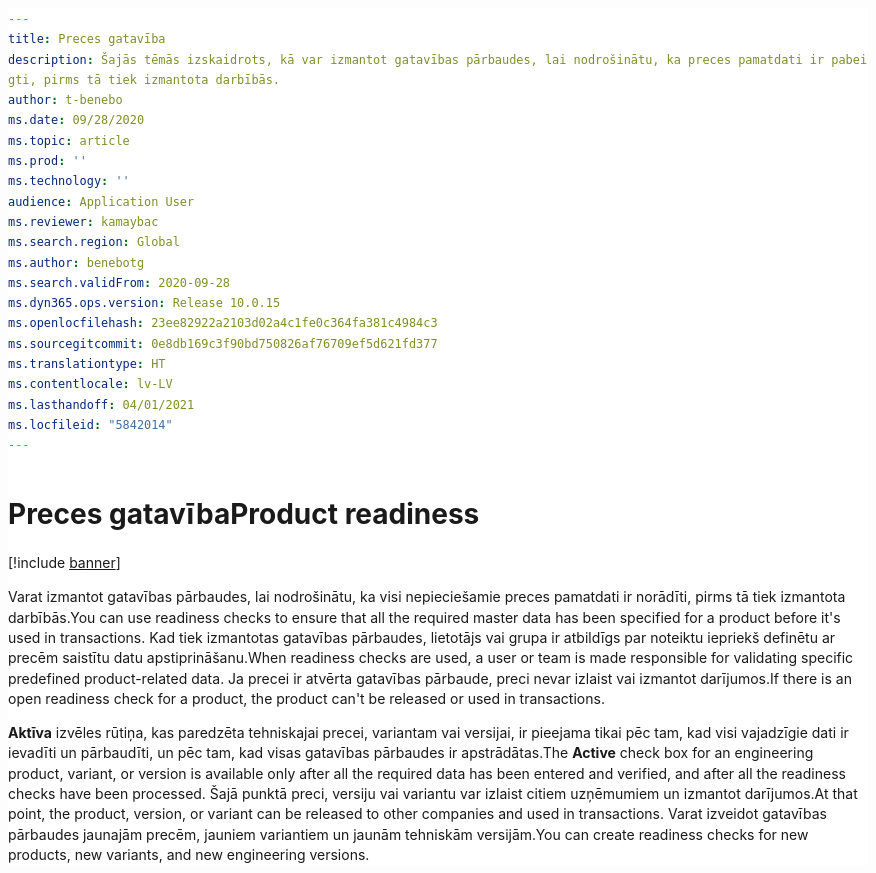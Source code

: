 ```yaml
---
title: Preces gatavība
description: Šajās tēmās izskaidrots, kā var izmantot gatavības pārbaudes, lai nodrošinātu, ka preces pamatdati ir pabeigti, pirms tā tiek izmantota darbībās.
author: t-benebo
ms.date: 09/28/2020
ms.topic: article
ms.prod: ''
ms.technology: ''
audience: Application User
ms.reviewer: kamaybac
ms.search.region: Global
ms.author: benebotg
ms.search.validFrom: 2020-09-28
ms.dyn365.ops.version: Release 10.0.15
ms.openlocfilehash: 23ee82922a2103d02a4c1fe0c364fa381c4984c3
ms.sourcegitcommit: 0e8db169c3f90bd750826af76709ef5d621fd377
ms.translationtype: HT
ms.contentlocale: lv-LV
ms.lasthandoff: 04/01/2021
ms.locfileid: "5842014"
---
```

# <a name="product-readiness"></a><span data-ttu-id="a6080-103">Preces gatavība</span><span class="sxs-lookup"><span data-stu-id="a6080-103">Product readiness</span></span>

[!include [banner](../includes/banner.md)]

<span data-ttu-id="a6080-104">Varat izmantot gatavības pārbaudes, lai nodrošinātu, ka visi nepieciešamie preces pamatdati ir norādīti, pirms tā tiek izmantota darbībās.</span><span class="sxs-lookup"><span data-stu-id="a6080-104">You can use readiness checks to ensure that all the required master data has been specified for a product before it's used in transactions.</span></span> <span data-ttu-id="a6080-105">Kad tiek izmantotas gatavības pārbaudes, lietotājs vai grupa ir atbildīgs par noteiktu iepriekš definētu ar precēm saistītu datu apstiprināšanu.</span><span class="sxs-lookup"><span data-stu-id="a6080-105">When readiness checks are used, a user or team is made responsible for validating specific predefined product-related data.</span></span> <span data-ttu-id="a6080-106">Ja precei ir atvērta gatavības pārbaude, preci nevar izlaist vai izmantot darījumos.</span><span class="sxs-lookup"><span data-stu-id="a6080-106">If there is an open readiness check for a product, the product can't be released or used in transactions.</span></span>

<span data-ttu-id="a6080-107">**Aktīva** izvēles rūtiņa, kas paredzēta tehniskajai precei, variantam vai versijai, ir pieejama tikai pēc tam, kad visi vajadzīgie dati ir ievadīti un pārbaudīti, un pēc tam, kad visas gatavības pārbaudes ir apstrādātas.</span><span class="sxs-lookup"><span data-stu-id="a6080-107">The **Active** check box for an engineering product, variant, or version is available only after all the required data has been entered and verified, and after all the readiness checks have been processed.</span></span> <span data-ttu-id="a6080-108">Šajā punktā preci, versiju vai variantu var izlaist citiem uzņēmumiem un izmantot darījumos.</span><span class="sxs-lookup"><span data-stu-id="a6080-108">At that point, the product, version, or variant can be released to other companies and used in transactions.</span></span> <span data-ttu-id="a6080-109">Varat izveidot gatavības pārbaudes jaunajām precēm, jauniem variantiem un jaunām tehniskām versijām.</span><span class="sxs-lookup"><span data-stu-id="a6080-109">You can create readiness checks for new products, new variants, and new engineering versions.</span></span>
